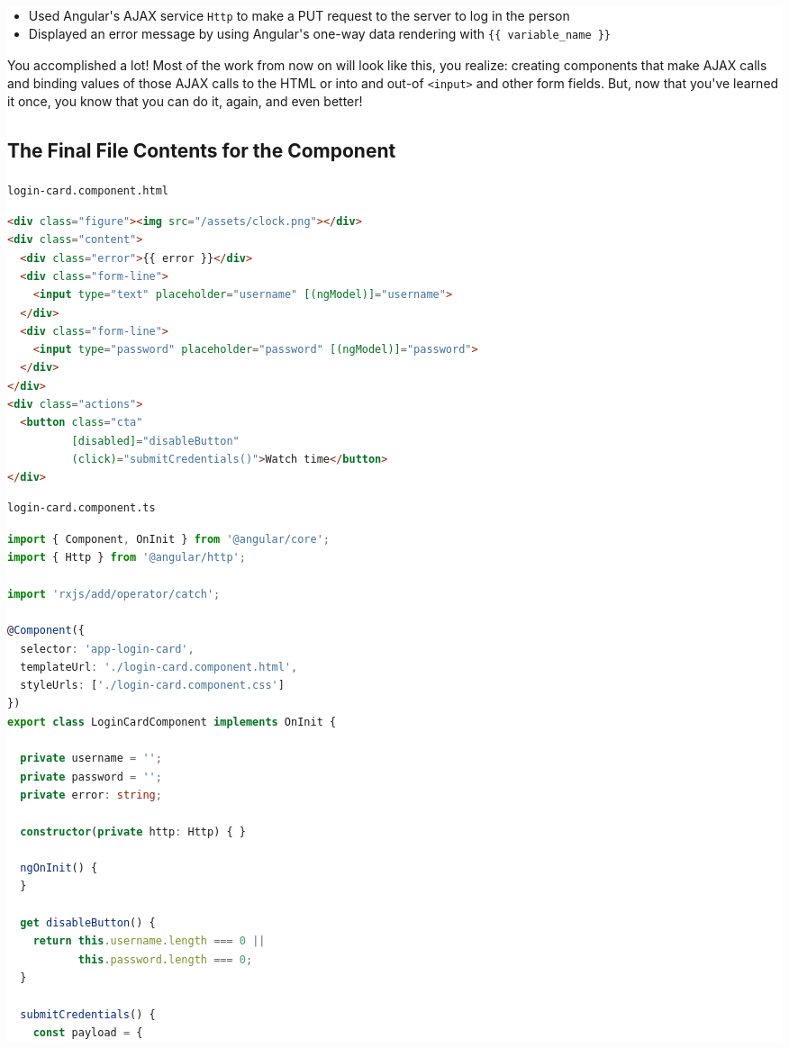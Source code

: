 * Used Angular's AJAX service `Http` to make a PUT
  request to the server to log in the person
* Displayed an error message by using Angular's
  one-way data rendering with `{{ variable_name }}`

You accomplished a lot! Most of the work from now on
will look like this, you realize: creating components
that make AJAX calls and binding values of those AJAX
calls to the HTML or into and out-of `<input>` and
other form fields. But, now that you've learned it
once, you know that you can do it, again, and even
better!

## The Final File Contents for the Component

`login-card.component.html`

```html
<div class="figure"><img src="/assets/clock.png"></div>
<div class="content">
  <div class="error">{{ error }}</div>
  <div class="form-line">
    <input type="text" placeholder="username" [(ngModel)]="username">
  </div>
  <div class="form-line">
    <input type="password" placeholder="password" [(ngModel)]="password">
  </div>
</div>
<div class="actions">
  <button class="cta"
          [disabled]="disableButton"
          (click)="submitCredentials()">Watch time</button>
</div>
```

`login-card.component.ts`

```typescript
import { Component, OnInit } from '@angular/core';
import { Http } from '@angular/http';

import 'rxjs/add/operator/catch';

@Component({
  selector: 'app-login-card',
  templateUrl: './login-card.component.html',
  styleUrls: ['./login-card.component.css']
})
export class LoginCardComponent implements OnInit {

  private username = '';
  private password = '';
  private error: string;

  constructor(private http: Http) { }

  ngOnInit() {
  }

  get disableButton() {
    return this.username.length === 0 ||
           this.password.length === 0;
  }

  submitCredentials() {
    const payload = {
```